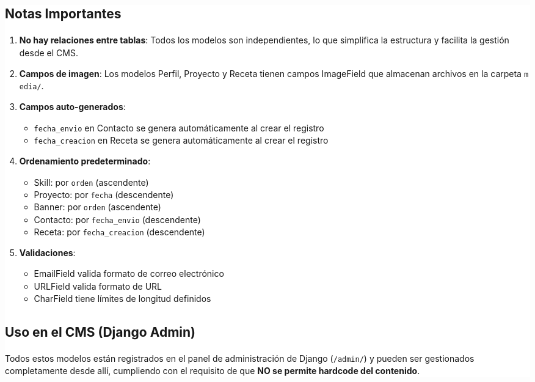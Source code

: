 ## Notas Importantes

1. **No hay relaciones entre tablas**: Todos los modelos son independientes, lo que simplifica la estructura y facilita la gestión desde el CMS.

2. **Campos de imagen**: Los modelos Perfil, Proyecto y Receta tienen campos ImageField que almacenan archivos en la carpeta `media/`.

3. **Campos auto-generados**: 
   - `fecha_envio` en Contacto se genera automáticamente al crear el registro
   - `fecha_creacion` en Receta se genera automáticamente al crear el registro

4. **Ordenamiento predeterminado**:
   - Skill: por `orden` (ascendente)
   - Proyecto: por `fecha` (descendente)
   - Banner: por `orden` (ascendente)
   - Contacto: por `fecha_envio` (descendente)
   - Receta: por `fecha_creacion` (descendente)

5. **Validaciones**:
   - EmailField valida formato de correo electrónico
   - URLField valida formato de URL
   - CharField tiene límites de longitud definidos

## Uso en el CMS (Django Admin)

Todos estos modelos están registrados en el panel de administración de Django (`/admin/`) y pueden ser gestionados completamente desde allí, cumpliendo con el requisito de que **NO se permite hardcode del contenido**.
